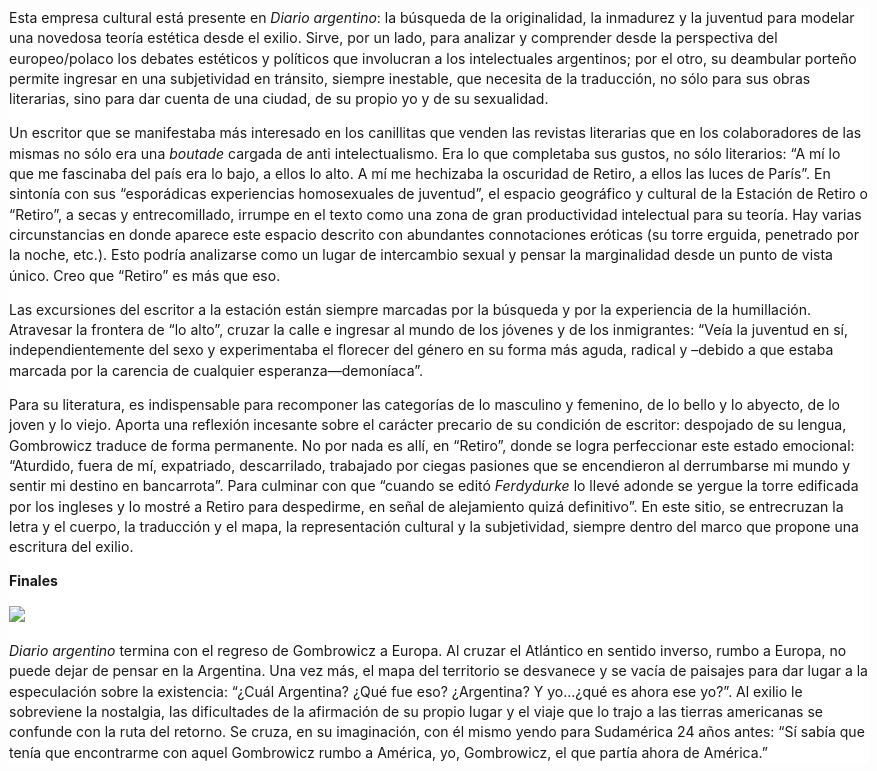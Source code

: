 


Esta empresa cultural está presente en *Diario argentino*: la búsqueda de la originalidad, la inmadurez y la juventud para modelar una novedosa teoría estética desde el exilio. Sirve, por un lado, para analizar y comprender desde la perspectiva del europeo/polaco los debates estéticos y políticos que involucran a los intelectuales argentinos; por el otro, su deambular porteño permite ingresar en una subjetividad en tránsito, siempre inestable, que necesita de la traducción, no sólo para sus obras literarias, sino para dar cuenta de una ciudad, de su propio yo y de su sexualidad.




Un escritor que se manifestaba más interesado en los canillitas que venden las revistas literarias que en los colaboradores de las mismas no sólo era una *boutade* cargada de anti intelectualismo. Era lo que completaba sus gustos, no sólo literarios: “A mí lo que me fascinaba del país era lo bajo, a ellos lo alto. A mí me hechizaba la oscuridad de Retiro, a ellos las luces de París”. En sintonía con sus “esporádicas experiencias homosexuales de juventud”, el espacio geográfico y cultural de la Estación de Retiro o “Retiro”, a secas y entrecomillado, irrumpe en el texto como una zona de gran productividad intelectual para su teoría. Hay varias circunstancias en donde aparece este espacio descrito con abundantes connotaciones eróticas (su torre erguida, penetrado por la noche, etc.). Esto podría analizarse como un lugar de intercambio sexual y pensar la marginalidad desde un punto de vista único. Creo que “Retiro” es más que eso.




Las excursiones del escritor a la estación están siempre marcadas por la búsqueda y por la experiencia de la humillación. Atravesar la frontera de “lo alto”, cruzar la calle e ingresar al mundo de los jóvenes y de los inmigrantes: “Veía la juventud en sí, independientemente del sexo y experimentaba el florecer del género en su forma más aguda, radical y –debido a que estaba marcada por la carencia de cualquier esperanza—demoníaca”.




Para su literatura, es indispensable para recomponer las categorías de lo masculino y femenino, de lo bello y lo abyecto, de lo joven y lo viejo. Aporta una reflexión incesante sobre el carácter precario de su condición de escritor: despojado de su lengua, Gombrowicz traduce de forma permanente. No por nada es allí, en “Retiro”, donde se logra perfeccionar este estado emocional: “Aturdido, fuera de mí, expatriado, descarrilado, trabajado por ciegas pasiones que se encendieron al derrumbarse mi mundo y sentir mi destino en bancarrota”. Para culminar con que “cuando se editó *Ferdydurke* lo llevé adonde se yergue la torre edificada por los ingleses y lo mostré a Retiro para despedirme, en señal de alejamiento quizá definitivo”. En este sitio, se entrecruzan la letra y el cuerpo, la traducción y el mapa, la representación cultural y la subjetividad, siempre dentro del marco que propone una escritura del exilio.




**Finales**




![](https://cdn.feater.me/files/images/801289/b19541d1-f998-4d98-88fe-86aa1c29c076.jpg)




*Diario argentino* termina con el regreso de Gombrowicz a Europa. Al cruzar el Atlántico en sentido inverso, rumbo a Europa, no puede dejar de pensar en la Argentina. Una vez más, el mapa del territorio se desvanece y se vacía de paisajes para dar lugar a la especulación sobre la existencia: “¿Cuál Argentina? ¿Qué fue eso? ¿Argentina? Y yo...¿qué es ahora ese yo?”. Al exilio le sobreviene la nostalgia, las dificultades de la afirmación de su propio lugar y el viaje que lo trajo a las tierras americanas se confunde con la ruta del retorno. Se cruza, en su imaginación, con él mismo yendo para Sudamérica 24 años antes: “Sí sabía que tenía que encontrarme con aquel Gombrowicz rumbo a América, yo, Gombrowicz, el que partía ahora de América.”
